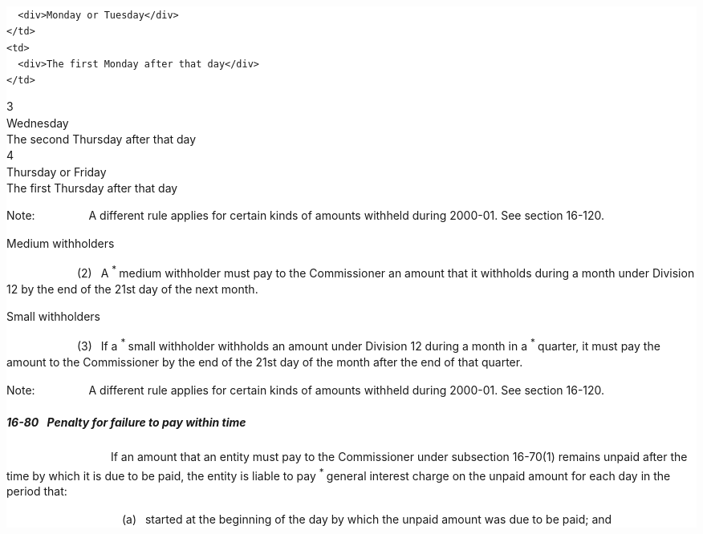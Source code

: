       <div>Monday or Tuesday</div>
    </td>
    <td>
      <div>The first Monday after that day</div>
    </td>
  </tr>
  <tr>
    <td>
      <div>3</div>
    </td>
    <td>
      <div>Wednesday</div>
    </td>
    <td>
      <div>The second Thursday after that day</div>
    </td>
  </tr>
  <tr>
    <td>
      <div>4</div>
    </td>
    <td>
      <div>Thursday or Friday</div>
    </td>
    <td>
      <div>The first Thursday after that day</div>
    </td>
  </tr>
</tbody></table>

Note:          A different rule applies for certain kinds of amounts withheld during 2000-01\. See section 16-120.

Medium withholders

             (2)  A <sup>* </sup>medium withholder must pay to the Commissioner an amount that it withholds during a month under Division 12 by the end of the 21st day of the next month.

Small withholders

             (3)  If a <sup>* </sup>small withholder withholds an amount under Division 12 during a month in a <sup>* </sup>quarter, it must pay the amount to the Commissioner by the end of the 21st day of the month after the end of that quarter.

Note:          A different rule applies for certain kinds of amounts withheld during 2000-01\. See section 16-120.

##### <a id="16-80"></a>16-80  Penalty for failure to pay within time

                   If an amount that an entity must pay to the Commissioner under subsection 16-70(1) remains unpaid after the time by which it is due to be paid, the entity is liable to pay <sup>* </sup>general interest charge on the unpaid amount for each day in the period that:

                     (a)  started at the beginning of the day by which the unpaid amount was due to be paid; and
